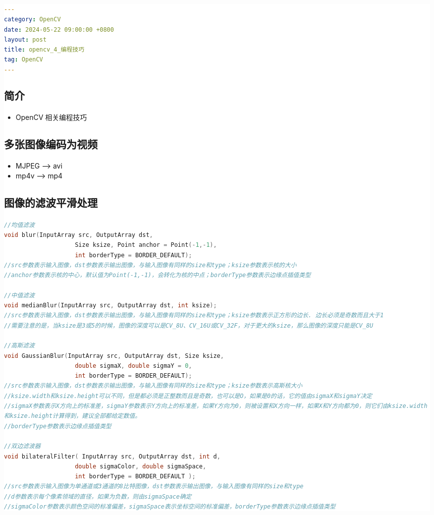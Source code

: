 ```yaml
---
category: OpenCV
date: 2024-05-22 09:00:00 +0800
layout: post
title: opencv_4_编程技巧
tag: OpenCV
---
```

## 简介

+ OpenCV 相关编程技巧

## 多张图像编码为视频

+ MJPEG --> avi
+ mp4v --> mp4

## 图像的滤波平滑处理

```cpp
//均值滤波
void blur(InputArray src, OutputArray dst,
                    Size ksize, Point anchor = Point(-1,-1),
                    int borderType = BORDER_DEFAULT);
//src参数表示输入图像，dst参数表示输出图像，与输入图像有同样的size和type；ksize参数表示核的大小
//anchor参数表示核的中心，默认值为Point(-1,-1)，会转化为核的中点；borderType参数表示边缘点插值类型

//中值滤波
void medianBlur(InputArray src, OutputArray dst, int ksize);
//src参数表示输入图像，dst参数表示输出图像，与输入图像有同样的size和type；ksize参数表示正方形的边长. 边长必须是奇数而且大于1
//需要注意的是，当ksize是3或5的时候，图像的深度可以是CV_8U、CV_16U或CV_32F，对于更大的ksize，那么图像的深度只能是CV_8U

//高斯滤波
void GaussianBlur(InputArray src, OutputArray dst, Size ksize,
                    double sigmaX, double sigmaY = 0,
                    int borderType = BORDER_DEFAULT);
//src参数表示输入图像，dst参数表示输出图像，与输入图像有同样的size和type；ksize参数表示高斯核大小
//ksize.width和ksize.height可以不同，但是都必须是正整数而且是奇数，也可以是O，如果是0的话，它的值由sigmaX和sigmaY决定
//sigmaX参数表示X方向上的标准差，sigmaY参数表示Y方向上的标准差，如果Y方向为0，则被设置和X方向一样，如果X和Y方向都为0，则它们由ksize.width和ksize.height计算得到，建议全部都给定数值。
//borderType参数表示边缘点插值类型

//双边滤波器
void bilateralFilter( InputArray src, OutputArray dst, int d,
                    double sigmaColor, double sigmaSpace,
                    int borderType = BORDER_DEFAULT );
//src参数表示输入图像为单通道或3通道的8比特图像，dst参数表示输出图像，与输入图像有同样的size和type
//d参数表示每个像素领域的直径，如果为负数，则由sigmaSpace确定
//sigmaColor参数表示颜色空间的标准偏差，sigmaSpace表示坐标空间的标准偏差，borderType参数表示边缘点插值类型
```
